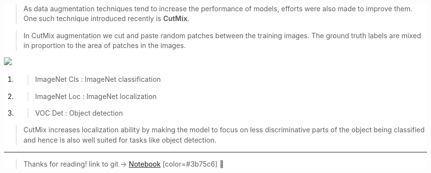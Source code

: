 > As data augmentation techniques tend to increase the performance of models, efforts were also made to improve them. One such technique introduced recently is **CutMix**.

> In CutMix augmentation we cut and paste random patches between the training images. The ground truth labels are mixed in proportion to the area of patches in the images.

![](https://i.imgur.com/wQsukDi.png)

1. > ImageNet Cls : ImageNet classification
1. > ImageNet Loc : ImageNet localization
1. > VOC Det : Object detection
 

>   CutMix increases localization ability by making the model to focus on less discriminative parts of the object being classified and hence is also well suited for tasks like object detection.






---
> Thanks for reading! link to git -> [Notebook](https://github.com/alexD806/IASCHOOL) [color=#3b75c6] :100: 
